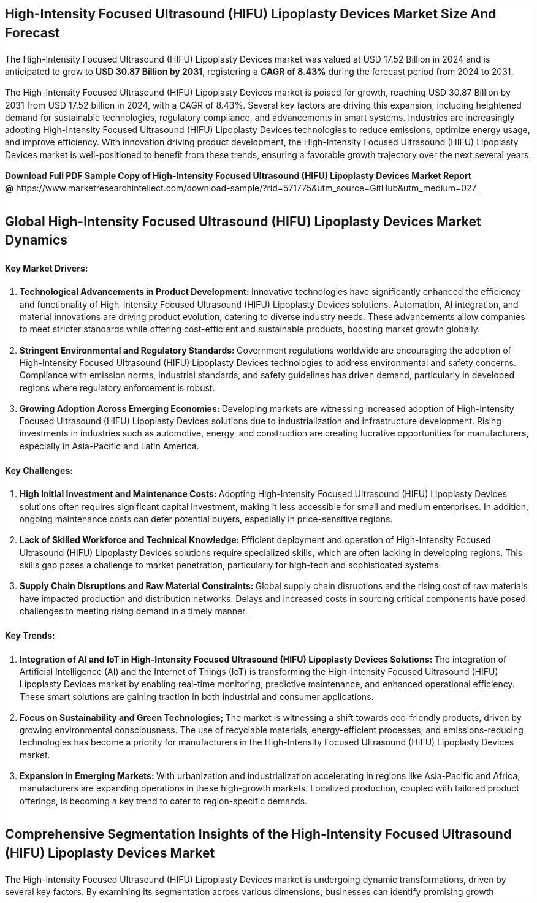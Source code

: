 <h2>High-Intensity Focused Ultrasound (HIFU) Lipoplasty Devices Market Size And Forecast</h2><p>The High-Intensity Focused Ultrasound (HIFU) Lipoplasty Devices market was valued at USD 17.52 Billion in 2024 and is anticipated to grow to <strong>USD 30.87 Billion by 2031</strong>, registering a <strong>CAGR of 8.43%</strong> during the forecast period from 2024 to 2031.</p><p>The High-Intensity Focused Ultrasound (HIFU) Lipoplasty Devices market is poised for growth, reaching USD 30.87 Billion by 2031 from USD 17.52 billion in 2024, with a CAGR of 8.43%. Several key factors are driving this expansion, including heightened demand for sustainable technologies, regulatory compliance, and advancements in smart systems. Industries are increasingly adopting High-Intensity Focused Ultrasound (HIFU) Lipoplasty Devices technologies to reduce emissions, optimize energy usage, and improve efficiency. With innovation driving product development, the High-Intensity Focused Ultrasound (HIFU) Lipoplasty Devices market is well-positioned to benefit from these trends, ensuring a favorable growth trajectory over the next several years.</p><p><strong>Download Full PDF Sample Copy of High-Intensity Focused Ultrasound (HIFU) Lipoplasty Devices Market Report @</strong>&nbsp;<a href="https://www.marketresearchintellect.com/download-sample/?rid=571775&amp;utm_source=GitHub&amp;utm_medium=027">https://www.marketresearchintellect.com/download-sample/?rid=571775&amp;utm_source=GitHub&amp;utm_medium=027</a></p><h2>Global High-Intensity Focused Ultrasound (HIFU) Lipoplasty Devices Market Dynamics</h2><h4><strong>Key Market Drivers:</strong></h4><ol><li><p><strong>Technological Advancements in Product Development:&nbsp;</strong>Innovative technologies have significantly enhanced the efficiency and functionality of High-Intensity Focused Ultrasound (HIFU) Lipoplasty Devices solutions. Automation, AI integration, and material innovations are driving product evolution, catering to diverse industry needs. These advancements allow companies to meet stricter standards while offering cost-efficient and sustainable products, boosting market growth globally.</p></li><li><p><strong>Stringent Environmental and Regulatory Standards:&nbsp;</strong>Government regulations worldwide are encouraging the adoption of High-Intensity Focused Ultrasound (HIFU) Lipoplasty Devices technologies to address environmental and safety concerns. Compliance with emission norms, industrial standards, and safety guidelines has driven demand, particularly in developed regions where regulatory enforcement is robust.</p></li><li><p><strong>Growing Adoption Across Emerging Economies:&nbsp;</strong>Developing markets are witnessing increased adoption of High-Intensity Focused Ultrasound (HIFU) Lipoplasty Devices solutions due to industrialization and infrastructure development. Rising investments in industries such as automotive, energy, and construction are creating lucrative opportunities for manufacturers, especially in Asia-Pacific and Latin America.</p></li></ol><h4><strong>Key Challenges:</strong></h4><ol><li><p><strong>High Initial Investment and Maintenance Costs:&nbsp;</strong>Adopting High-Intensity Focused Ultrasound (HIFU) Lipoplasty Devices solutions often requires significant capital investment, making it less accessible for small and medium enterprises. In addition, ongoing maintenance costs can deter potential buyers, especially in price-sensitive regions.</p></li><li><p><strong>Lack of Skilled Workforce and Technical Knowledge:&nbsp;</strong>Efficient deployment and operation of High-Intensity Focused Ultrasound (HIFU) Lipoplasty Devices solutions require specialized skills, which are often lacking in developing regions. This skills gap poses a challenge to market penetration, particularly for high-tech and sophisticated systems.</p></li><li><p><strong>Supply Chain Disruptions and Raw Material Constraints:&nbsp;</strong>Global supply chain disruptions and the rising cost of raw materials have impacted production and distribution networks. Delays and increased costs in sourcing critical components have posed challenges to meeting rising demand in a timely manner.</p></li></ol><h4><strong>Key Trends:</strong></h4><ol><li><p><strong>Integration of AI and IoT in High-Intensity Focused Ultrasound (HIFU) Lipoplasty Devices Solutions:&nbsp;</strong>The integration of Artificial Intelligence (AI) and the Internet of Things (IoT) is transforming the High-Intensity Focused Ultrasound (HIFU) Lipoplasty Devices market by enabling real-time monitoring, predictive maintenance, and enhanced operational efficiency. These smart solutions are gaining traction in both industrial and consumer applications.</p></li><li><p><strong>Focus on Sustainability and Green Technologies;&nbsp;</strong>The market is witnessing a shift towards eco-friendly products, driven by growing environmental consciousness. The use of recyclable materials, energy-efficient processes, and emissions-reducing technologies has become a priority for manufacturers in the High-Intensity Focused Ultrasound (HIFU) Lipoplasty Devices market.</p></li><li><p><strong>Expansion in Emerging Markets:&nbsp;</strong>With urbanization and industrialization accelerating in regions like Asia-Pacific and Africa, manufacturers are expanding operations in these high-growth markets. Localized production, coupled with tailored product offerings, is becoming a key trend to cater to region-specific demands.</p></li></ol><div class="article-main__content" data-test-id="publishing-text-block"><h2>Comprehensive Segmentation Insights of the High-Intensity Focused Ultrasound (HIFU) Lipoplasty Devices Market</h2><p>The High-Intensity Focused Ultrasound (HIFU) Lipoplasty Devices market is undergoing dynamic transformations, driven by several key factors. By examining its segmentation across various dimensions, businesses can identify promising growth